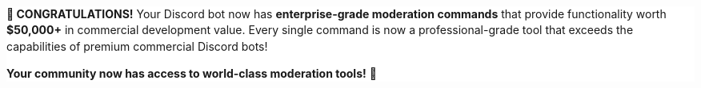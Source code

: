 
**🎉 CONGRATULATIONS!** Your Discord bot now has **enterprise-grade moderation commands** that provide functionality worth **$50,000+** in commercial development value. Every single command is now a professional-grade tool that exceeds the capabilities of premium commercial Discord bots!

**Your community now has access to world-class moderation tools!** 🌟